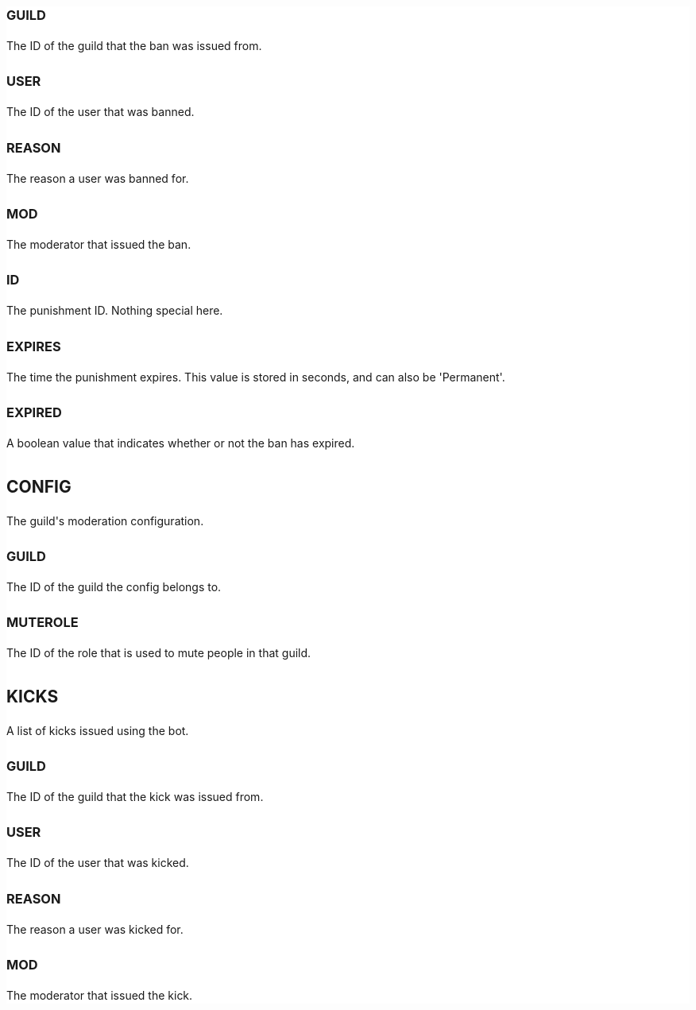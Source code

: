 ### GUILD
The ID of the guild that the ban was issued from.

### USER
The ID of the user that was banned.

### REASON
The reason a user was banned for.

### MOD
The moderator that issued the ban.

### ID
The punishment ID. Nothing special here.

### EXPIRES
The time the punishment expires. This value is stored in seconds, and can also be 'Permanent'.

### EXPIRED
A boolean value that indicates whether or not the ban has expired.



## CONFIG
The guild's moderation configuration.

### GUILD
The ID of the guild the config belongs to.

### MUTEROLE
The ID of the role that is used to mute people in that guild.



## KICKS
A list of kicks issued using the bot.

### GUILD
The ID of the guild that the kick was issued from.

### USER
The ID of the user that was kicked.

### REASON
The reason a user was kicked for.

### MOD
The moderator that issued the kick.
